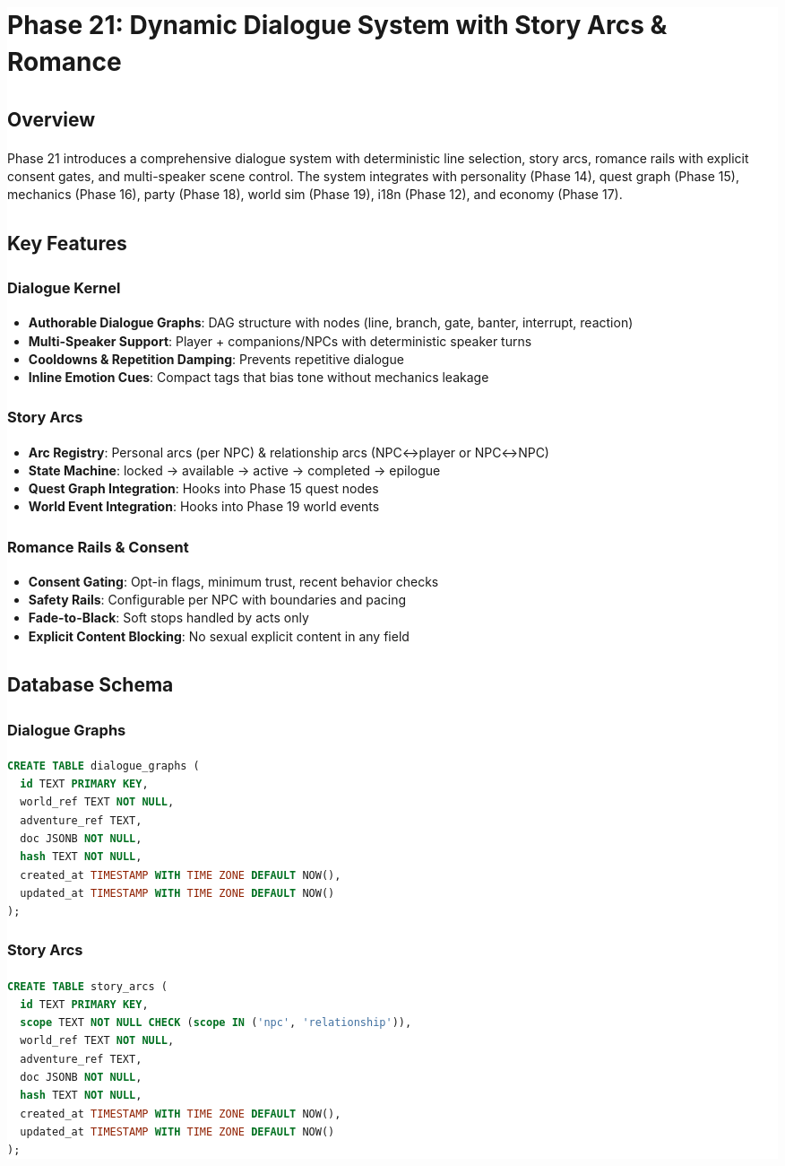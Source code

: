 # Phase 21: Dynamic Dialogue System with Story Arcs & Romance

## Overview

Phase 21 introduces a comprehensive dialogue system with deterministic line selection, story arcs, romance rails with explicit consent gates, and multi-speaker scene control. The system integrates with personality (Phase 14), quest graph (Phase 15), mechanics (Phase 16), party (Phase 18), world sim (Phase 19), i18n (Phase 12), and economy (Phase 17).

## Key Features

### Dialogue Kernel
- **Authorable Dialogue Graphs**: DAG structure with nodes (line, branch, gate, banter, interrupt, reaction)
- **Multi-Speaker Support**: Player + companions/NPCs with deterministic speaker turns
- **Cooldowns & Repetition Damping**: Prevents repetitive dialogue
- **Inline Emotion Cues**: Compact tags that bias tone without mechanics leakage

### Story Arcs
- **Arc Registry**: Personal arcs (per NPC) & relationship arcs (NPC↔player or NPC↔NPC)
- **State Machine**: locked → available → active → completed → epilogue
- **Quest Graph Integration**: Hooks into Phase 15 quest nodes
- **World Event Integration**: Hooks into Phase 19 world events

### Romance Rails & Consent
- **Consent Gating**: Opt-in flags, minimum trust, recent behavior checks
- **Safety Rails**: Configurable per NPC with boundaries and pacing
- **Fade-to-Black**: Soft stops handled by acts only
- **Explicit Content Blocking**: No sexual explicit content in any field

## Database Schema

### Dialogue Graphs
```sql
CREATE TABLE dialogue_graphs (
  id TEXT PRIMARY KEY,
  world_ref TEXT NOT NULL,
  adventure_ref TEXT,
  doc JSONB NOT NULL,
  hash TEXT NOT NULL,
  created_at TIMESTAMP WITH TIME ZONE DEFAULT NOW(),
  updated_at TIMESTAMP WITH TIME ZONE DEFAULT NOW()
);
```

### Story Arcs
```sql
CREATE TABLE story_arcs (
  id TEXT PRIMARY KEY,
  scope TEXT NOT NULL CHECK (scope IN ('npc', 'relationship')),
  world_ref TEXT NOT NULL,
  adventure_ref TEXT,
  doc JSONB NOT NULL,
  hash TEXT NOT NULL,
  created_at TIMESTAMP WITH TIME ZONE DEFAULT NOW(),
  updated_at TIMESTAMP WITH TIME ZONE DEFAULT NOW()
);
```
